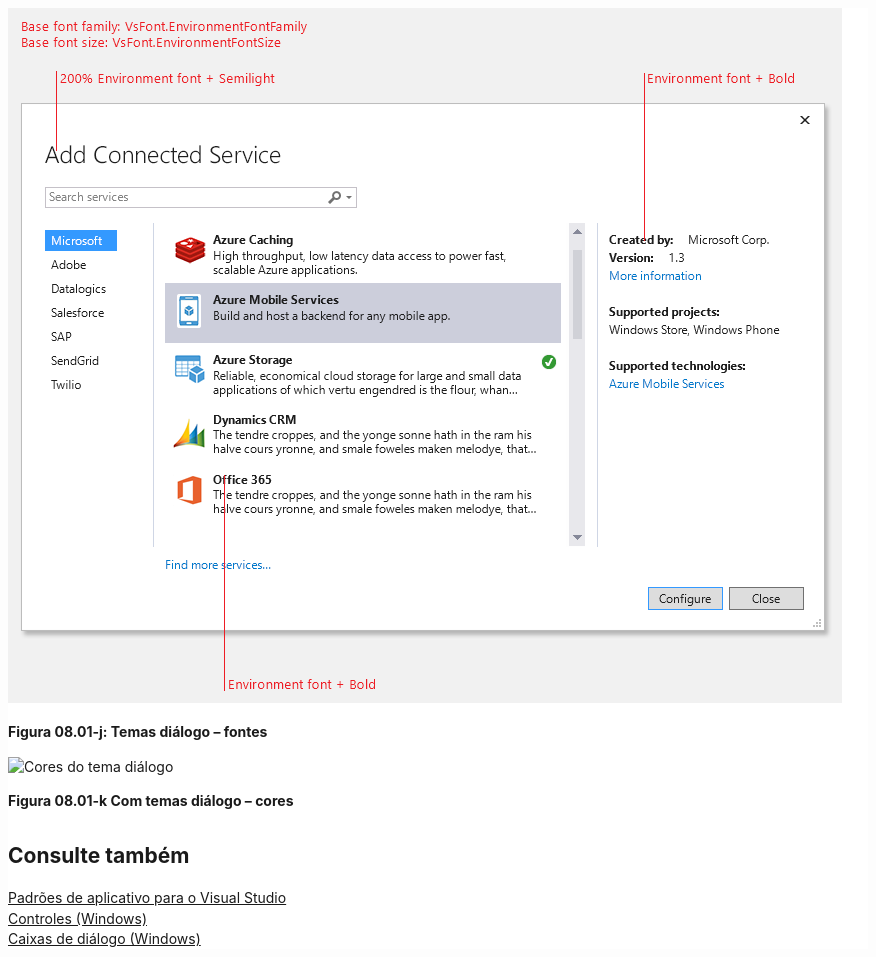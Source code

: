 ![Fontes de tema diálogo](../../extensibility/ux-guidelines/media/0801-j_themeddialogfonts.png "0801 j_ThemedDialogFonts")  
  
 **Figura 08.01-j: Temas diálogo – fontes**  
  
 ![Cores do tema diálogo](~/extensibility/ux-guidelines/media/0801-k_themeddialogcolors.png "0801 k_ThemedDialogColors")  
  
 **Figura 08.01-k Com temas diálogo – cores**  
  
## <a name="see-also"></a>Consulte também  
 [Padrões de aplicativo para o Visual Studio](../../extensibility/ux-guidelines/application-patterns-for-visual-studio.md)   
 [Controles (Windows)](https://msdn.microsoft.com/library/windows/desktop/dn742399.aspx)   
 [Caixas de diálogo (Windows)](https://msdn.microsoft.com/en-us/library/windows/desktop/dn742499\(v=vs.85\).aspx)
